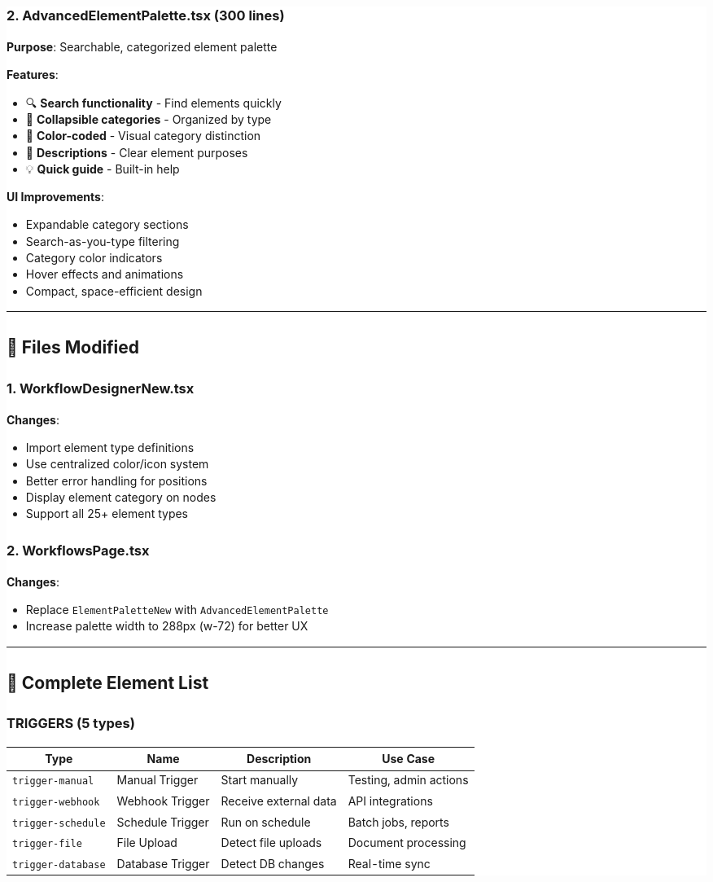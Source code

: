 ### 2. **AdvancedElementPalette.tsx** (300 lines)
**Purpose**: Searchable, categorized element palette

**Features**:
- 🔍 **Search functionality** - Find elements quickly
- 📁 **Collapsible categories** - Organized by type
- 🎨 **Color-coded** - Visual category distinction
- 📝 **Descriptions** - Clear element purposes
- 💡 **Quick guide** - Built-in help

**UI Improvements**:
- Expandable category sections
- Search-as-you-type filtering
- Category color indicators
- Hover effects and animations
- Compact, space-efficient design

---

## 🔧 Files Modified

### 1. **WorkflowDesignerNew.tsx**
**Changes**:
- Import element type definitions
- Use centralized color/icon system
- Better error handling for positions
- Display element category on nodes
- Support all 25+ element types

### 2. **WorkflowsPage.tsx**
**Changes**:
- Replace `ElementPaletteNew` with `AdvancedElementPalette`
- Increase palette width to 288px (w-72) for better UX

---

## 🎯 Complete Element List

### TRIGGERS (5 types)

| Type | Name | Description | Use Case |
|------|------|-------------|----------|
| `trigger-manual` | Manual Trigger | Start manually | Testing, admin actions |
| `trigger-webhook` | Webhook Trigger | Receive external data | API integrations |
| `trigger-schedule` | Schedule Trigger | Run on schedule | Batch jobs, reports |
| `trigger-file` | File Upload | Detect file uploads | Document processing |
| `trigger-database` | Database Trigger | Detect DB changes | Real-time sync |
